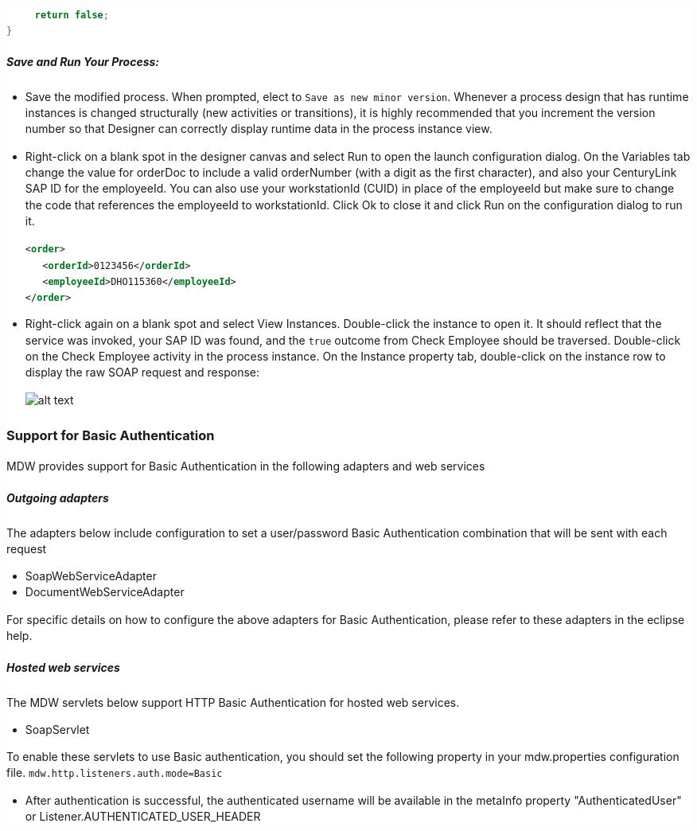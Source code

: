   ```groovy    
       return false;
  }
  ```
##### Save and Run Your Process:
- Save the modified process.  When prompted, elect to `Save as new minor version`.  Whenever a process design that has runtime instances is changed structurally (new activities or transitions),
  it is highly recommended that you increment the version number so that Designer can correctly display runtime data in the process instance view.
- Right-click on a blank spot in the designer canvas and select Run to open the launch configuration dialog.  On the Variables tab change the value for orderDoc to include a valid orderNumber 
  (with a digit as the first character), and also your CenturyLink SAP ID for the employeeId. You can also use your workstationId (CUID) in place of the employeeId but make sure to change the 
  code that references the employeeId to workstationId. Click Ok to close it and click Run on the configuration dialog to run it.
  
  ```xml
  <order>
     <orderId>0123456</orderId>
     <employeeId>DHO115360</employeeId>
  </order>
  ```
- Right-click again on a blank spot and select View Instances.  Double-click the instance to open it.  It should reflect that the service was invoked, your SAP ID was found, and the `true` 
  outcome from Check Employee should be traversed.  Double-click on the Check Employee activity in the process instance.  On the Instance property tab, double-click on the instance row to 
  display the raw SOAP request and response:
  
   ![alt text](../images/soapReqestResponse.png "soapReqestResponse")
  
### Support for Basic Authentication

MDW provides support for Basic Authentication in the following adapters and web services

##### Outgoing adapters

The adapters below include configuration to set a user/password Basic Authentication combination that will be sent with each request

- SoapWebServiceAdapter
- DocumentWebServiceAdapter

For specific details on how to configure the above adapters for Basic Authentication, please refer to these adapters in the eclipse help.

##### Hosted web services

The MDW servlets below support HTTP Basic Authentication for hosted web services.
- SoapServlet

To enable these servlets to use Basic authentication, you should set the following property in your mdw.properties configuration file. 
   `mdw.http.listeners.auth.mode=Basic`

- After authentication is successful, the authenticated username will be available in the metaInfo property "AuthenticatedUser" or Listener.AUTHENTICATED_USER_HEADER
